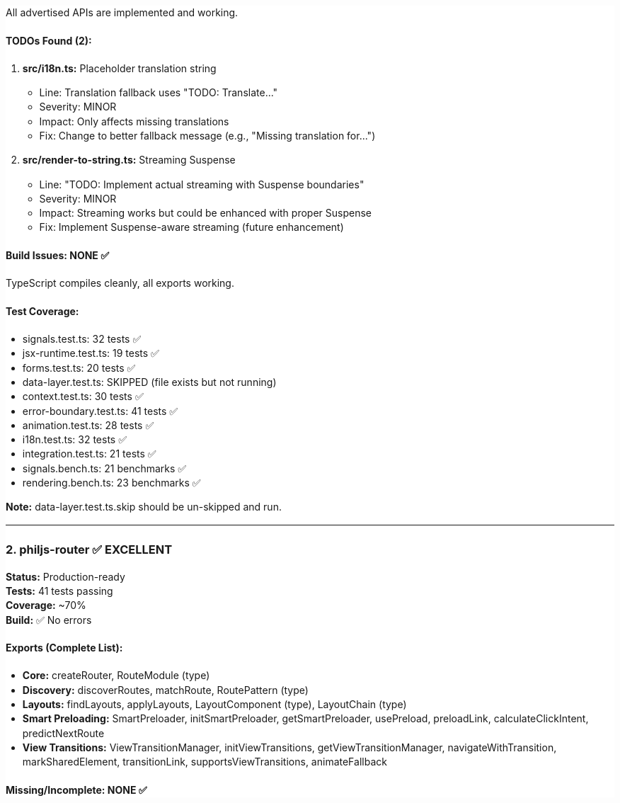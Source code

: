 All advertised APIs are implemented and working.

#### TODOs Found (2):

1. **src/i18n.ts:** Placeholder translation string  
   - Line: Translation fallback uses "TODO: Translate..."
   - Severity: MINOR
   - Impact: Only affects missing translations
   - Fix: Change to better fallback message (e.g., "Missing translation for...")

2. **src/render-to-string.ts:** Streaming Suspense  
   - Line: "TODO: Implement actual streaming with Suspense boundaries"
   - Severity: MINOR
   - Impact: Streaming works but could be enhanced with proper Suspense
   - Fix: Implement Suspense-aware streaming (future enhancement)

#### Build Issues: NONE ✅

TypeScript compiles cleanly, all exports working.

#### Test Coverage:
- signals.test.ts: 32 tests ✅
- jsx-runtime.test.ts: 19 tests ✅
- forms.test.ts: 20 tests ✅
- data-layer.test.ts: SKIPPED (file exists but not running)
- context.test.ts: 30 tests ✅
- error-boundary.test.ts: 41 tests ✅
- animation.test.ts: 28 tests ✅
- i18n.test.ts: 32 tests ✅
- integration.test.ts: 21 tests ✅
- signals.bench.ts: 21 benchmarks ✅
- rendering.bench.ts: 23 benchmarks ✅

**Note:** data-layer.test.ts.skip should be un-skipped and run.

---

### 2. philjs-router ✅ **EXCELLENT**

**Status:** Production-ready  
**Tests:** 41 tests passing  
**Coverage:** ~70%  
**Build:** ✅ No errors

#### Exports (Complete List):
- **Core:** createRouter, RouteModule (type)
- **Discovery:** discoverRoutes, matchRoute, RoutePattern (type)
- **Layouts:** findLayouts, applyLayouts, LayoutComponent (type), LayoutChain (type)
- **Smart Preloading:** SmartPreloader, initSmartPreloader, getSmartPreloader, usePreload, preloadLink, calculateClickIntent, predictNextRoute
- **View Transitions:** ViewTransitionManager, initViewTransitions, getViewTransitionManager, navigateWithTransition, markSharedElement, transitionLink, supportsViewTransitions, animateFallback

#### Missing/Incomplete: NONE ✅
